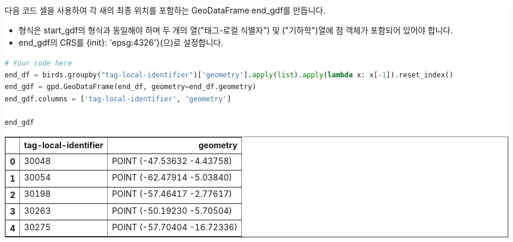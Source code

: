 

다음 코드 셀을 사용하여 각 새의 최종 위치를 포함하는 GeoDataFrame end_gdf를 만듭니다.  
- 형식은 start_gdf의 형식과 동일해야 하며 두 개의 열("태그-로컬 식별자") 및 ("기하학")열에 점 객체가 포함되어 있어야 합니다.
- end_gdf의 CRS를 {init}: 'epsg:4326'}(으)로 설정합니다.


```python
# Your code here
end_df = birds.groupby("tag-local-identifier")['geometry'].apply(list).apply(lambda x: x[-1]).reset_index()
end_gdf = gpd.GeoDataFrame(end_df, geometry=end_df.geometry)
end_gdf.columns = ['tag-local-identifier', 'geometry']

end_gdf
```




<div>
<style scoped>
    .dataframe tbody tr th:only-of-type {
        vertical-align: middle;
    }

    .dataframe tbody tr th {
        vertical-align: top;
    }

    .dataframe thead th {
        text-align: right;
    }
</style>
<table border="1" class="dataframe">
  <thead>
    <tr style="text-align: right;">
      <th></th>
      <th>tag-local-identifier</th>
      <th>geometry</th>
    </tr>
  </thead>
  <tbody>
    <tr>
      <th>0</th>
      <td>30048</td>
      <td>POINT (-47.53632 -4.43758)</td>
    </tr>
    <tr>
      <th>1</th>
      <td>30054</td>
      <td>POINT (-62.47914 -5.03840)</td>
    </tr>
    <tr>
      <th>2</th>
      <td>30198</td>
      <td>POINT (-57.46417 -2.77617)</td>
    </tr>
    <tr>
      <th>3</th>
      <td>30263</td>
      <td>POINT (-50.19230 -5.70504)</td>
    </tr>
    <tr>
      <th>4</th>
      <td>30275</td>
      <td>POINT (-57.70404 -16.72336)</td>
    </tr>